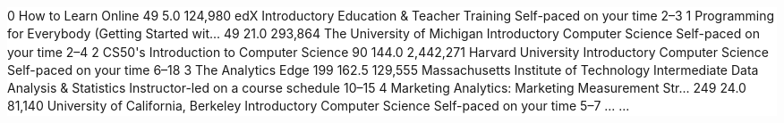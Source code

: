   <tbody>
    <tr>
      <td>0</td>
      <td>How to Learn Online</td>
      <td>49</td>
      <td>5.0</td>
      <td>124,980</td>
      <td>edX</td>
      <td>Introductory</td>
      <td>Education &amp; Teacher Training</td>
      <td>Self-paced on your time</td>
      <td>2–3</td>
    </tr>
    <tr>
      <td>1</td>
      <td>Programming for Everybody (Getting Started wit...</td>
      <td>49</td>
      <td>21.0</td>
      <td>293,864</td>
      <td>The University of Michigan</td>
      <td>Introductory</td>
      <td>Computer Science</td>
      <td>Self-paced on your time</td>
      <td>2–4</td>
    </tr>
    <tr>
      <td>2</td>
      <td>CS50's Introduction to Computer Science</td>
      <td>90</td>
      <td>144.0</td>
      <td>2,442,271</td>
      <td>Harvard University</td>
      <td>Introductory</td>
      <td>Computer Science</td>
      <td>Self-paced on your time</td>
      <td>6–18</td>
    </tr>
    <tr>
      <td>3</td>
      <td>The Analytics Edge</td>
      <td>199</td>
      <td>162.5</td>
      <td>129,555</td>
      <td>Massachusetts Institute of Technology</td>
      <td>Intermediate</td>
      <td>Data Analysis &amp; Statistics</td>
      <td>Instructor-led on a course schedule</td>
      <td>10–15</td>
    </tr>
    <tr>
      <td>4</td>
      <td>Marketing Analytics: Marketing Measurement Str...</td>
      <td>249</td>
      <td>24.0</td>
      <td>81,140</td>
      <td>University of California, Berkeley</td>
      <td>Introductory</td>
      <td>Computer Science</td>
      <td>Self-paced on your time</td>
      <td>5–7</td>
    </tr>
    <tr>
      <td>...</td>
      <td>...</td>